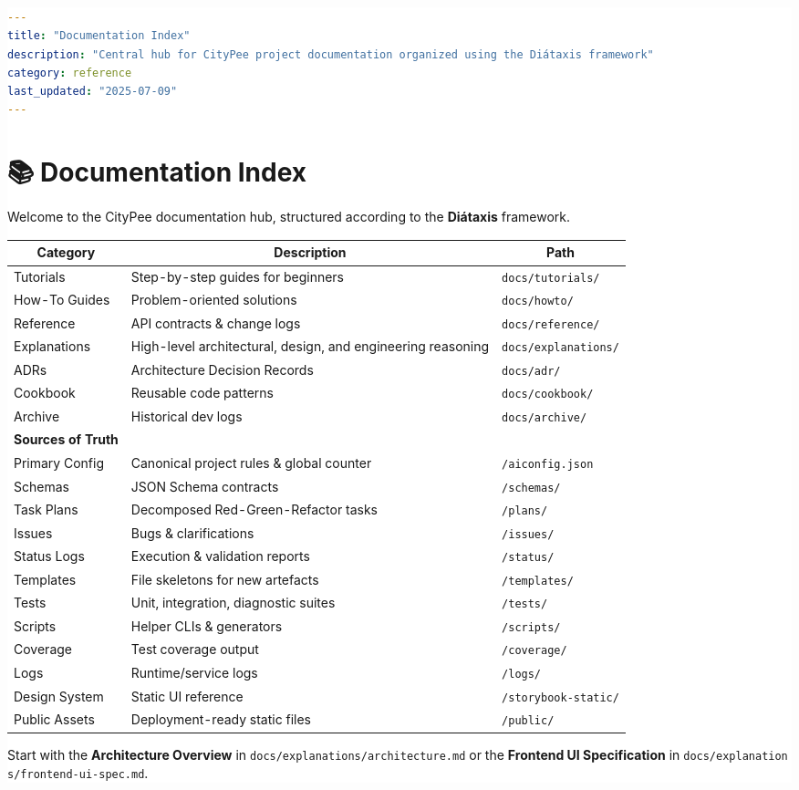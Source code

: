 ```yaml
---
title: "Documentation Index"
description: "Central hub for CityPee project documentation organized using the Diátaxis framework"
category: reference
last_updated: "2025-07-09"
---
```


# 📚 Documentation Index

Welcome to the CityPee documentation hub, structured according to the **Diátaxis** framework.

| Category | Description | Path |
|----------|-------------|------|
| Tutorials | Step-by-step guides for beginners | `docs/tutorials/` |
| How-To Guides | Problem-oriented solutions | `docs/howto/` |
| Reference | API contracts & change logs | `docs/reference/` |
| Explanations | High-level architectural, design, and engineering reasoning | `docs/explanations/` |
| ADRs | Architecture Decision Records | `docs/adr/` |
| Cookbook | Reusable code patterns | `docs/cookbook/` |
| Archive | Historical dev logs | `docs/archive/` |
| **Sources of Truth** |  |  |
| Primary Config | Canonical project rules & global counter | `/aiconfig.json` |
| Schemas | JSON Schema contracts | `/schemas/` |
| Task Plans | Decomposed Red-Green-Refactor tasks | `/plans/` |
| Issues | Bugs & clarifications | `/issues/` |
| Status Logs | Execution & validation reports | `/status/` |
| Templates | File skeletons for new artefacts | `/templates/` |
| Tests | Unit, integration, diagnostic suites | `/tests/` |
| Scripts | Helper CLIs & generators | `/scripts/` |
| Coverage | Test coverage output | `/coverage/` |
| Logs | Runtime/service logs | `/logs/` |
| Design System | Static UI reference | `/storybook-static/` |
| Public Assets | Deployment-ready static files | `/public/` |

Start with the **Architecture Overview** in `docs/explanations/architecture.md` or the **Frontend UI Specification** in `docs/explanations/frontend-ui-spec.md`.
